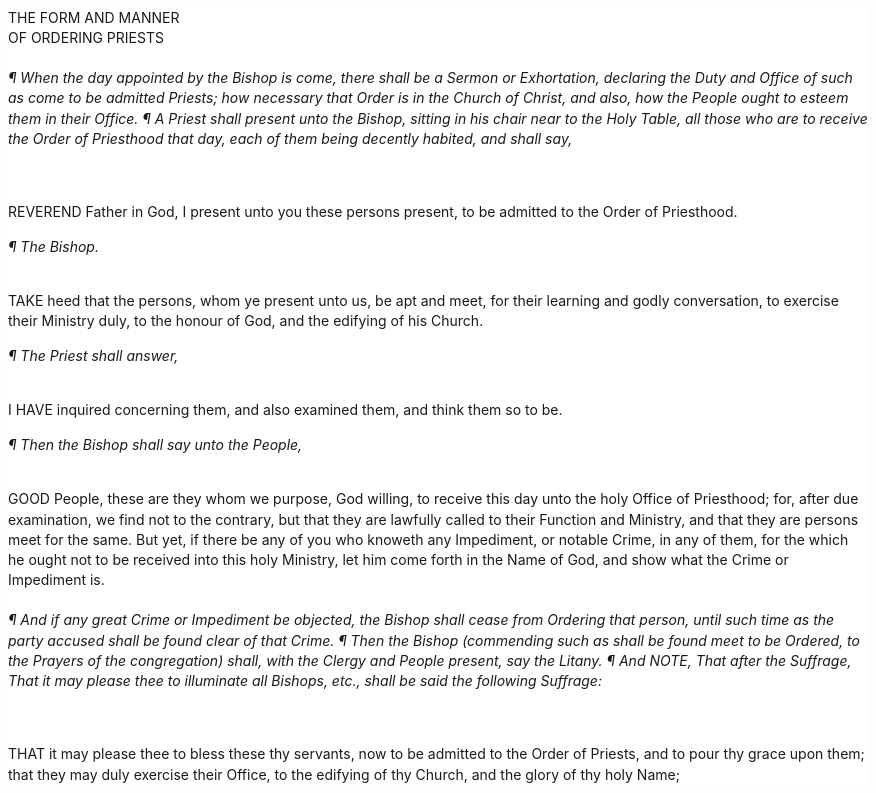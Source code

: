 THE FORM AND MANNER\
OF ORDERING PRIESTS

###### *¶ When the day appointed by the Bishop is come, there shall be a Sermon or Exhortation, declaring the Duty and Office of such as come to be admitted Priests; how necessary that Order is in the Church of Christ, and also, how the People ought to esteem them in their Office.  ¶ A Priest shall present unto the Bishop, sitting in his chair near to the Holy Table, all those who are to receive the Order of Priesthood that day, each of them being decently habited, and shall say,*

\
REVEREND Father in God, I present unto you these persons present, to be
admitted to the Order of Priesthood.

*¶ The Bishop.*

\
TAKE heed that the persons, whom ye present unto us, be apt and meet,
for their learning and godly conversation, to exercise their Ministry
duly, to the honour of God, and the edifying of his Church.

*¶ The Priest shall answer,*

\
I HAVE inquired concerning them, and also examined them, and think them
so to be.

*¶ Then the Bishop shall say unto the People,*

\
GOOD People, these are they whom we purpose, God willing, to receive
this day unto the holy Office of Priesthood; for, after due examination,
we find not to the contrary, but that they are lawfully called to their
Function and Ministry, and that they are persons meet for the same. But
yet, if there be any of you who knoweth any Impediment, or notable
Crime, in any of them, for the which he ought not to be received into
this holy Ministry, let him come forth in the Name of God, and show what
the Crime or Impediment is.

###### *¶ And if any great Crime or Impediment be objected, the Bishop shall cease from Ordering that person, until such time as the party accused shall be found clear of that Crime.  ¶ Then the Bishop (commending such as shall be found meet to be Ordered, to the Prayers of the congregation) shall, with the Clergy and People present, say the Litany.  ¶ And NOTE, That after the Suffrage, That it may please thee to illuminate all Bishops, etc., shall be said the following Suffrage:*

\
THAT it may please thee to bless these thy servants, now to be admitted
to the Order of Priests, and to pour thy grace upon them; that they may
duly exercise their Office, to the edifying of thy Church, and the glory
of thy holy Name;
